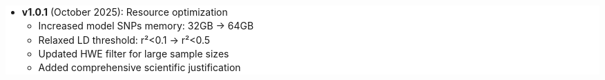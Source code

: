 - **v1.0.1** (October 2025): Resource optimization
  - Increased model SNPs memory: 32GB → 64GB
  - Relaxed LD threshold: r²<0.1 → r²<0.5
  - Updated HWE filter for large sample sizes
  - Added comprehensive scientific justification

